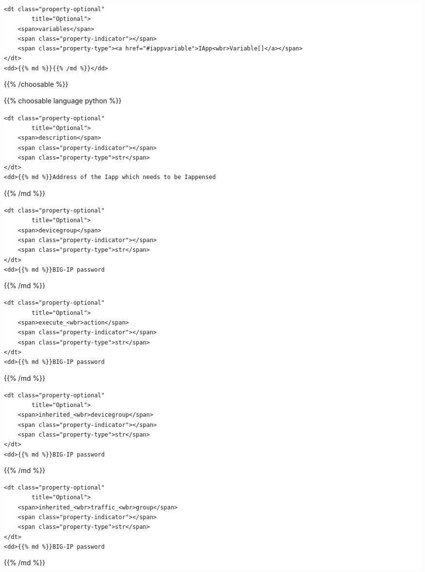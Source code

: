     <dt class="property-optional"
            title="Optional">
        <span>variables</span>
        <span class="property-indicator"></span>
        <span class="property-type"><a href="#iappvariable">IApp<wbr>Variable[]</a></span>
    </dt>
    <dd>{{% md %}}{{% /md %}}</dd>

</dl>
{{% /choosable %}}


{{% choosable language python %}}
<dl class="resources-properties">

    <dt class="property-optional"
            title="Optional">
        <span>description</span>
        <span class="property-indicator"></span>
        <span class="property-type">str</span>
    </dt>
    <dd>{{% md %}}Address of the Iapp which needs to be Iappensed
{{% /md %}}</dd>

    <dt class="property-optional"
            title="Optional">
        <span>devicegroup</span>
        <span class="property-indicator"></span>
        <span class="property-type">str</span>
    </dt>
    <dd>{{% md %}}BIG-IP password
{{% /md %}}</dd>

    <dt class="property-optional"
            title="Optional">
        <span>execute_<wbr>action</span>
        <span class="property-indicator"></span>
        <span class="property-type">str</span>
    </dt>
    <dd>{{% md %}}BIG-IP password
{{% /md %}}</dd>

    <dt class="property-optional"
            title="Optional">
        <span>inherited_<wbr>devicegroup</span>
        <span class="property-indicator"></span>
        <span class="property-type">str</span>
    </dt>
    <dd>{{% md %}}BIG-IP password
{{% /md %}}</dd>

    <dt class="property-optional"
            title="Optional">
        <span>inherited_<wbr>traffic_<wbr>group</span>
        <span class="property-indicator"></span>
        <span class="property-type">str</span>
    </dt>
    <dd>{{% md %}}BIG-IP password
{{% /md %}}</dd>
